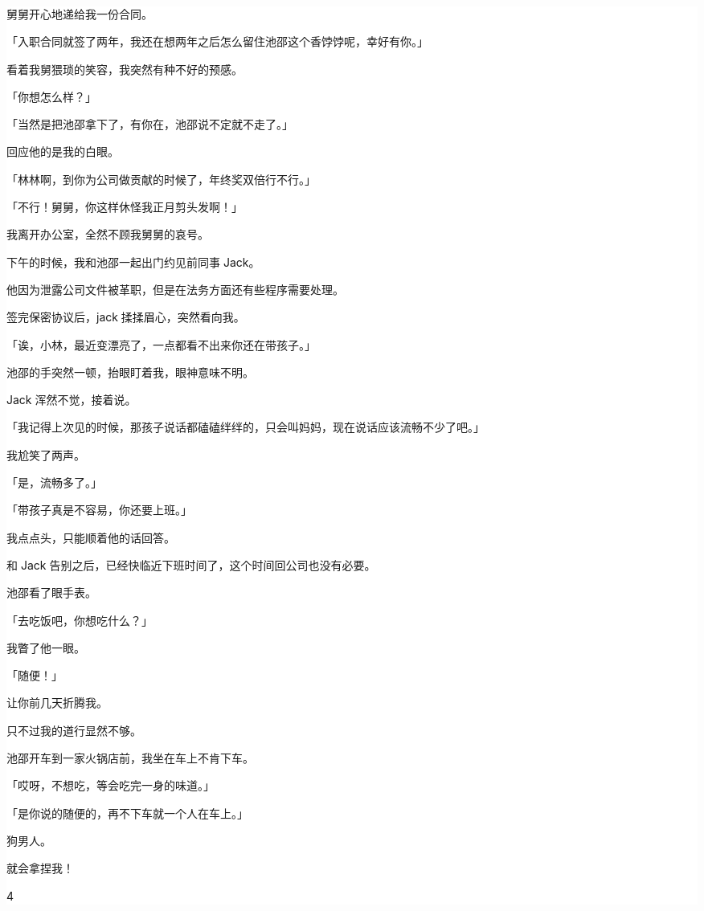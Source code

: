 舅舅开心地递给我一份合同。

「入职合同就签了两年，我还在想两年之后怎么留住池邵这个香饽饽呢，幸好有你。」

看着我舅猥琐的笑容，我突然有种不好的预感。

「你想怎么样？」

「当然是把池邵拿下了，有你在，池邵说不定就不走了。」

回应他的是我的白眼。

「林林啊，到你为公司做贡献的时候了，年终奖双倍行不行。」

「不行！舅舅，你这样休怪我正月剪头发啊！」

我离开办公室，全然不顾我舅舅的哀号。

下午的时候，我和池邵一起出门约见前同事 Jack。

他因为泄露公司文件被革职，但是在法务方面还有些程序需要处理。

签完保密协议后，jack 揉揉眉心，突然看向我。

「诶，小林，最近变漂亮了，一点都看不出来你还在带孩子。」

池邵的手突然一顿，抬眼盯着我，眼神意味不明。

Jack 浑然不觉，接着说。

「我记得上次见的时候，那孩子说话都磕磕绊绊的，只会叫妈妈，现在说话应该流畅不少了吧。」

我尬笑了两声。

「是，流畅多了。」

「带孩子真是不容易，你还要上班。」

我点点头，只能顺着他的话回答。

和 Jack 告别之后，已经快临近下班时间了，这个时间回公司也没有必要。

池邵看了眼手表。

「去吃饭吧，你想吃什么？」

我瞥了他一眼。

「随便！」

让你前几天折腾我。

只不过我的道行显然不够。

池邵开车到一家火锅店前，我坐在车上不肯下车。

「哎呀，不想吃，等会吃完一身的味道。」

「是你说的随便的，再不下车就一个人在车上。」

狗男人。

就会拿捏我！

4
